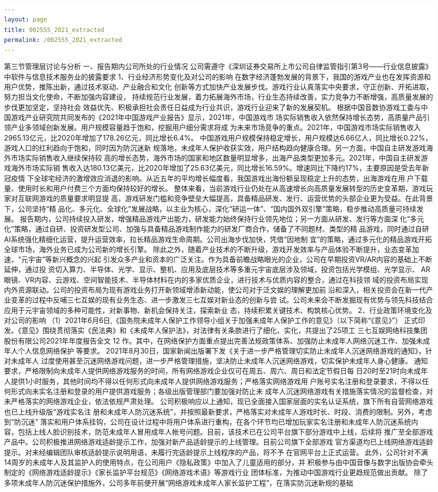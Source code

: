 ```yaml
---
layout: page
title: 002555_2021_extracted
permalink: /002555_2021_extracted
---
```


第三节管理层讨论与分析
一、报告期内公司所处的行业情况
公司需遵守《深圳证券交易所上市公司自律监管指引第3号——行业信息披露》中软件与信息技术服务业的披露要求
1、行业经济形势变化及对公司的影响
在数字经济蓬勃发展的背景下，我国的游戏产业也在发挥资源和用户优势，推陈出新，通过技术驱动、产业融合和文化
创新等方式加快产业发展步伐。游戏行业认真落实中央要求，守正创新、开拓进取，努力担当文化使命，不断加强内容建设，
持续规范行业发展，着力拓展海外市场，行业生态持续改善，实力竞争力不断增强，高质量发展的步伐更加坚定，坚持社会
效益优先、积极承担社会责任日益成为行业共识，游戏行业迎来了新的发展契机。
根据中国音数协游戏工委与中国游戏产业研究院共同发布的《2021年中国游戏产业报告》显示，2021年，中国游戏市
场实际销售收入依然保持增长态势，高质量产品引领产业多领域创新发展。用户规模容量趋于饱和，挖掘用户细分需求将成
为未来市场竞争的重点。2021年，中国游戏市场实际销售收入2965.13亿元，比2020年增加了178.26亿元，同比增长6.4%。
中国游戏用户规模保持稳定增长，用户规模达6.66亿人，同比增长0.22%，游戏人口的红利趋向于饱和，同时因为防沉迷新
规落地，未成年人保护收获实效，用户结构趋向健康合理。另一方面，中国自主研发游戏海外市场实际销售收入继续保持较
高的增长态势，海外市场的国家和地区数量明显增多，出海产品类型更加多元。2021年，中国自主研发游戏海外市场实际销
售收入达180.13亿美元，比2020年增加了25.63亿美元，同比增长16.59%。增速同比下降约17%，主要原因是受去年新冠疫情
下全球宅经济的激增效应消退的影响。从近五年的平均增长幅度看，我国游戏出海份额呈现稳定上升的态势，出海游戏在用
户下载量、使用时长和用户付费三个方面均保持较好的增长。
整体来看，当前游戏行业仍处在从高速增长向高质量发展转型的历史变革期，游戏玩家对互联网游戏的质量要求明显提
高，游戏研发门槛和竞争壁垒大幅提高，具备精品研发、发行、运营优势的头部企业更为受益。在此背景下，公司坚持“精
品化、多元化、全球化”发展战略，以主业为核心，深化“研运一体”、“国内国外双引擎”策略，稳步推动高质量可持续发展。
报告期内，公司持续投入研发，增强精品游戏产出能力，研发能力始终保持行业领先地位；另一方面从研发、发行等方面深
化“多元化”策略，通过自研、投资研发型公司、加强与具备精品游戏制作能力的研发厂商合作，储备了不同题材、类型的精
品游戏，同时通过自研AI系统强化精细化运营，提升运营效率，拉长精品游戏生命周期。公司出海步伐加快，凭借“因地制
宜”的策略，通过多元化的精品游戏开拓全球市场，海外业务已成为公司新的增长引擎。
除此之外，随着产业技术的不断升级，游戏开发效率与产品体验不断提升，业态变革加速，“元宇宙”等新兴概念的兴起
引发众多产业和资本的广泛关注。作为具备前瞻战略眼光的企业，公司在早期投资VR/AR内容的基础上不断延伸，通过投
资切入算力、半导体、光学、显示、整机、应用及底层技术等多重元宇宙底层涉及领域，投资包括光学模组、光学显示、
AR眼镜、VR内容、云游戏、空间智能技术、半导体材料在内的多家优质企业，进行技术与优质内容的整合，通过在科技领
域的投资布局实现内外资源联动。公司的投资布局为现有游戏业务打开新领域增添新动能，使公司对于泛文娱的理解更加前
沿和深入，相关投资会在新一代产业变革的过程中反哺三七互娱的现有业务生态、进一步激发三七互娱对新业态的创新与尝
试。公司未来会不断发掘现有优势与领先科技结合应用于元宇宙领域的多种可能性，对新事物、新机会保持关注，探索新业
态，持续积累关键技术、构筑核心优势。
2、行业政策环境变化及对公司的影响
（1）2021年6月6日,《国务院未成年人保护工作领导小组关于加强未成年人保护工作的意见》（以下简称“《意见》”）
正式印发。《意见》围绕贯彻落实《民法典》和《未成年人保护法》，对法律有关条款进行了细化、实化，共提出了25项工
三七互娱网络科技集团股份有限公司2021年年度报告全文
12
作。其中，在网络保护方面重点提出完善法规政策体系、加强防止未成年人网络沉迷工作、加强未成年人个人信息网络保护
等要求。
2021年8月30日，国家新闻出版署下发《关于进一步严格管理切实防止未成年人沉迷网络游戏的通知》，针对未成年人
过度使用甚至沉迷网络游戏问题，进一步严格管理措施，坚决防止未成年人沉迷网络游戏，切实保护未成年人身心健康。
通知要求，严格限制向未成年人提供网络游戏服务的时间，所有网络游戏企业仅可在周五、周六、周日和法定节假日每
日20时至21时向未成年人提供1小时服务，其他时间均不得以任何形式向未成年人提供网络游戏服务；严格落实网络游戏用
户账号实名注册和登录要求，不得以任何形式向未实名注册和登录的用户提供游戏服务；各级出版管理部门要加强对防止未
成年人沉迷网络游戏有关措施落实情况的监督检查，对未严格落实的网络游戏企业，依法依规严肃处理。
公司积极响应以上通知，现已全面接入国家层面的实名认证系统，旗下所有自营网络游戏也已上线升级版“游戏实名注
册和未成年人防沉迷系统”，并按照最新要求，严格落实对未成年人游戏时长、时段、消费的限制。另外，考虑到“防沉迷”
落实和用户体系挂钩，公司在设计过程中将用户体系进行重构，在各个环节均已增加玩家实名注册和未成年人防沉迷系统内
容，包括上线人脸识别技术，防范未成年人冒用成年人帐号问题。目前，该技术已在公司平台旗下部分游戏中上线，后续将
推广至全部游戏产品中。公司积极推进网络游戏适龄提示工作，加强对新产品适龄提示的上线管理。目前公司旗下全部游戏
官方渠道均已上线网络游戏适龄提示。对未经编辑团队审核适龄提示说明用语，未履行完适龄提示上线程序的产品，将不予
在官网平台上正式运营。
此外，公司针对不满14周岁的未成年人及其监护人的使用特点，在公司用户《隐私政策》中加入了儿童适用的部分，并
积极参与由中国音像与数字出版协会牵头制定的《网络游戏适龄提示》《家长监护平台规范》《网络游戏术语》等游戏行业
团体标准，为推动中国游戏行业更趋规范做出贡献。
除了多项未成年人防沉迷保护措施外，公司多年前便开展“网络游戏未成年人家长监护工程”，在落实防沉迷新规的基础